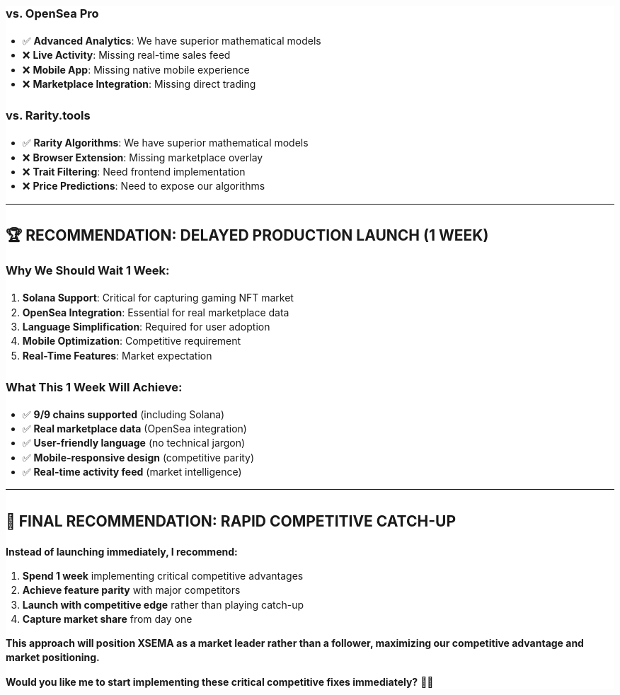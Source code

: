 ### **vs. OpenSea Pro**
- ✅ **Advanced Analytics**: We have superior mathematical models
- ❌ **Live Activity**: Missing real-time sales feed
- ❌ **Mobile App**: Missing native mobile experience
- ❌ **Marketplace Integration**: Missing direct trading

### **vs. Rarity.tools**
- ✅ **Rarity Algorithms**: We have superior mathematical models
- ❌ **Browser Extension**: Missing marketplace overlay
- ❌ **Trait Filtering**: Need frontend implementation
- ❌ **Price Predictions**: Need to expose our algorithms

---

## 🏆 **RECOMMENDATION: DELAYED PRODUCTION LAUNCH (1 WEEK)**

### **Why We Should Wait 1 Week:**

1. **Solana Support**: Critical for capturing gaming NFT market
2. **OpenSea Integration**: Essential for real marketplace data
3. **Language Simplification**: Required for user adoption
4. **Mobile Optimization**: Competitive requirement
5. **Real-Time Features**: Market expectation

### **What This 1 Week Will Achieve:**

- ✅ **9/9 chains supported** (including Solana)
- ✅ **Real marketplace data** (OpenSea integration)
- ✅ **User-friendly language** (no technical jargon)
- ✅ **Mobile-responsive design** (competitive parity)
- ✅ **Real-time activity feed** (market intelligence)

---

## 🚀 **FINAL RECOMMENDATION: RAPID COMPETITIVE CATCH-UP**

**Instead of launching immediately, I recommend:**

1. **Spend 1 week** implementing critical competitive advantages
2. **Achieve feature parity** with major competitors
3. **Launch with competitive edge** rather than playing catch-up
4. **Capture market share** from day one

**This approach will position XSEMA as a market leader rather than a follower, maximizing our competitive advantage and market positioning.**

**Would you like me to start implementing these critical competitive fixes immediately?** 🚀🎯







